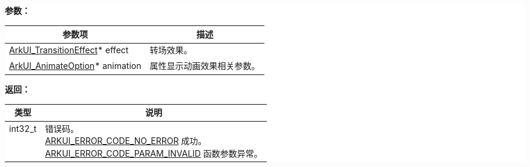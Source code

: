 **参数：**

| 参数项 | 描述 |
| -- | -- |
| [ArkUI_TransitionEffect](capi-arkui-nativemodule-arkui-transitioneffect.md)* effect | 转场效果。 |
| [ArkUI_AnimateOption](capi-arkui-nativemodule-arkui-animateoption.md)* animation | 属性显示动画效果相关参数。 |

**返回：**

| 类型 | 说明 |
| -- | -- |
| int32_t | 错误码。<br>         [ARKUI_ERROR_CODE_NO_ERROR](capi-native-type-h.md#arkui_errorcode) 成功。<br>         [ARKUI_ERROR_CODE_PARAM_INVALID](capi-native-type-h.md#arkui_errorcode) 函数参数异常。 |


